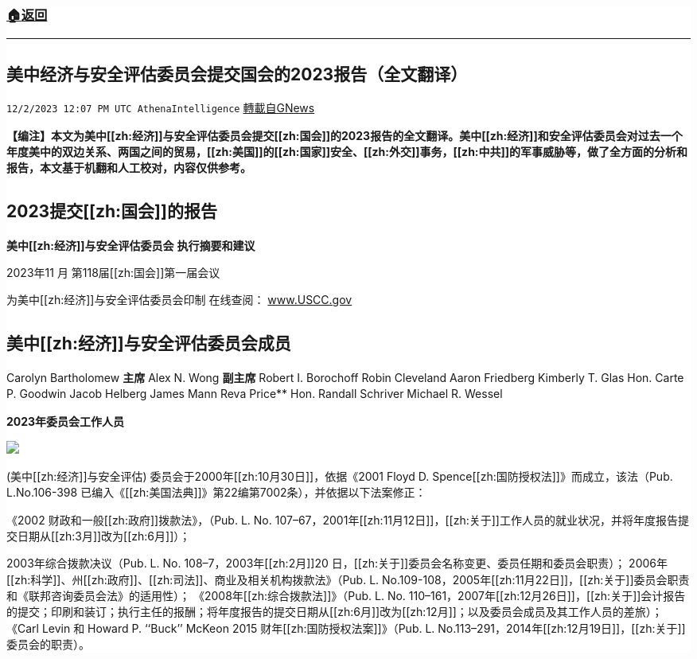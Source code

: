 ###  [:house:返回](README.md)
---


## 美中经济与安全评估委员会提交国会的2023报告（全文翻译）
`12/2/2023 12:07 PM UTC AthenaIntelligence` [轉載自GNews](https://gnews.org/articles/2062414)

**【编注】本文为美中[[zh:经济]]与安全评估委员会提交[[zh:国会]]的2023报告的全文翻译。美中[[zh:经济]]和安全评估委员会对过去一个年度美中的双边关系、两国之间的贸易，[[zh:美国]]的[[zh:国家]]安全、[[zh:外交]]事务，[[zh:中共]]的军事威胁等，做了全方面的分析和报告，本文基于机翻和人工校对，内容仅供参考。** 


 
## 2023提交[[zh:国会]]的报告 
**美中[[zh:经济]]与安全评估委员会**
**执行摘要和建议**

2023年11 月
第118届[[zh:国会]]第一届会议

为美中[[zh:经济]]与安全评估委员会印制
在线查阅： www.USCC.gov


## 美中[[zh:经济]]与安全评估委员会成员

Carolyn Bartholomew
**主席**
Alex N. Wong
**副主席** 
Robert I. Borochoff
Robin Cleveland
Aaron Friedberg
Kimberly T. Glas
Hon. Carte P. Goodwin
Jacob Helberg
James Mann
Reva Price**
Hon. Randall Schriver
Michael R. Wessel

**2023年委员会工作人员**


![](https://i.imgur.com/9uOHel5.png)
   
(美中[[zh:经济]]与安全评估) 委员会于2000年[[zh:10月30日]]，依据《2001 Floyd D. Spence[[zh:国防授权法]]》而成立，该法（Pub. L.No.106-398 已编入《[[zh:美国法典]]》第22编第7002条），并依据以下法案修正：

《2002 财政和一般[[zh:政府]]拨款法》，（Pub. L. No. 107–67，2001年[[zh:11月12日]]，[[zh:关于]]工作人员的就业状况，并将年度报告提交日期从[[zh:3月]]改为[[zh:6月]]）；

2003年综合拨款决议（Pub. L. No. 108–7，2003年[[zh:2月]]20 日，[[zh:关于]]委员会名称变更、委员任期和委员会职责）；
2006年[[zh:科学]]、州[[zh:政府]]、[[zh:司法]]、商业及相关机构拨款法》（Pub. L. No.109-108，2005年[[zh:11月22日]]，[[zh:关于]]委员会职责和《联邦咨询委员会法》的适用性）；
《2008年[[zh:综合拨款法]]》（Pub. L. No. 110–161，2007年[[zh:12月26日]]，[[zh:关于]]会计报告的提交；印刷和装订；执行主任的报酬；将年度报告的提交日期从[[zh:6月]]改为[[zh:12月]]；以及委员会成员及其工作人员的差旅）；
《Carl Levin 和 Howard P. ‘‘Buck’’ McKeon 2015 财年[[zh:国防授权法案]]》（Pub. L. No.113–291，2014年[[zh:12月19日]]，[[zh:关于]]委员会的职责）。
